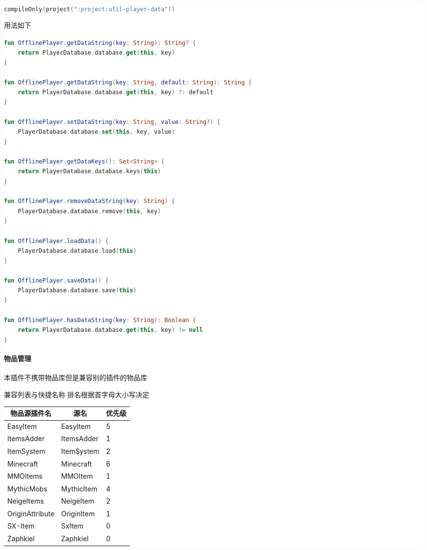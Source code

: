 ```kts
compileOnly(project(":project:util-player-data"))
```

用法如下

```kotlin
fun OfflinePlayer.getDataString(key: String): String? {
    return PlayerDatabase.database.get(this, key)
}

fun OfflinePlayer.getDataString(key: String, default: String): String {
    return PlayerDatabase.database.get(this, key) ?: default
}

fun OfflinePlayer.setDataString(key: String, value: String?) {
    PlayerDatabase.database.set(this, key, value)
}

fun OfflinePlayer.getDataKeys(): Set<String> {
    return PlayerDatabase.database.keys(this)
}

fun OfflinePlayer.removeDataString(key: String) {
    PlayerDatabase.database.remove(this, key)
}

fun OfflinePlayer.loadData() {
    PlayerDatabase.database.load(this)
}

fun OfflinePlayer.saveData() {
    PlayerDatabase.database.save(this)
}

fun OfflinePlayer.hasDataString(key: String): Boolean {
    return PlayerDatabase.database.get(this, key) != null
}

```

#### 物品管理

本插件不携带物品库但是兼容别的插件的物品库

兼容列表与快捷名称
排名根据首字母大小写决定

| 物品源插件名          | 源名         | 优先级 |
|-----------------|------------|-----|
| EasyItem        | EasyItem   | 5   |
| ItemsAdder      | ItemsAdder | 1   |
| ItemSystem      | ItemSystem | 2   |
| Minecraft       | Minecraft  | 6   |
| MMOItems        | MMOItem    | 1   |
| MythicMobs      | MythicItem | 4   |
| NeigeItems      | NeigeItem  | 2   |
| OriginAttribute | OriginItem | 1   |
| SX-Item         | SxItem     | 0   |
| Zaphkiel        | Zaphkiel   | 0   |